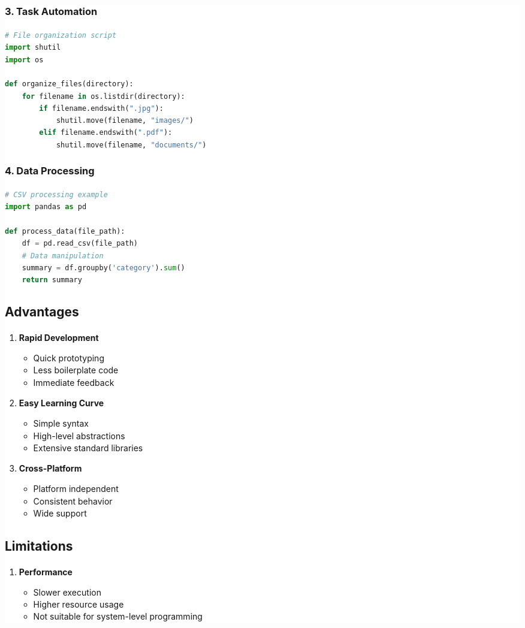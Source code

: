 ### 3. Task Automation

```python
# File organization script
import shutil
import os

def organize_files(directory):
    for filename in os.listdir(directory):
        if filename.endswith(".jpg"):
            shutil.move(filename, "images/")
        elif filename.endswith(".pdf"):
            shutil.move(filename, "documents/")
```

### 4. Data Processing

```python
# CSV processing example
import pandas as pd

def process_data(file_path):
    df = pd.read_csv(file_path)
    # Data manipulation
    summary = df.groupby('category').sum()
    return summary
```

## Advantages

1. **Rapid Development**

    - Quick prototyping
    - Less boilerplate code
    - Immediate feedback

2. **Easy Learning Curve**

    - Simple syntax
    - High-level abstractions
    - Extensive standard libraries

3. **Cross-Platform**
    - Platform independent
    - Consistent behavior
    - Wide support

## Limitations

1. **Performance**

    - Slower execution
    - Higher resource usage
    - Not suitable for system-level programming
